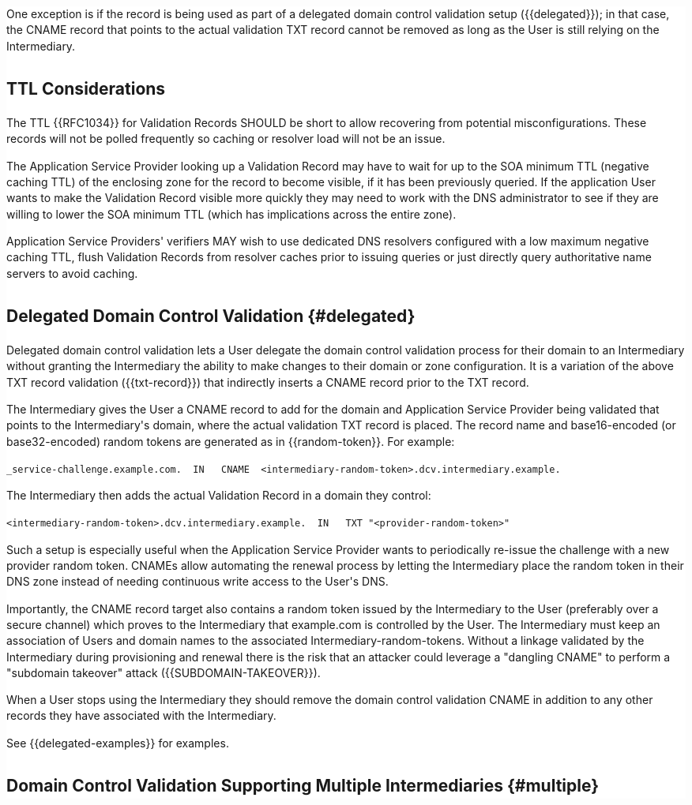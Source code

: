 One exception is if the record is being used as part of a delegated domain control validation setup ({{delegated}}); in that case, the CNAME record that points to the actual validation TXT record cannot be removed as long as the User is still relying on the Intermediary.

## TTL Considerations

The TTL {{RFC1034}} for Validation Records SHOULD be short to allow recovering from potential misconfigurations. These records will not be polled frequently so caching or resolver load will not be an issue.

The Application Service Provider looking up a Validation Record may have to wait for up to the SOA minimum TTL (negative caching TTL) of the enclosing zone for the record to become visible, if it has been previously queried. If the application User wants to make the Validation Record visible more quickly they may need to work with the DNS administrator to see if they are willing to lower the SOA minimum TTL (which has implications across the entire zone).

Application Service Providers' verifiers MAY wish to use dedicated DNS resolvers configured with a low maximum negative caching TTL, flush Validation Records from resolver caches prior to issuing queries or just directly query authoritative name servers to avoid caching.

## Delegated Domain Control Validation {#delegated}

Delegated domain control validation lets a User delegate the domain control validation process for their domain to an Intermediary without granting the Intermediary the ability to make changes to their domain or zone configuration.  It is a variation of the above TXT record validation ({{txt-record}}) that indirectly inserts a CNAME record prior to the TXT record.

The Intermediary gives the User a CNAME record to add for the domain and Application Service Provider being validated that points to the Intermediary's domain, where the actual validation TXT record is placed. The record name and base16-encoded (or base32-encoded) random tokens are generated as in {{random-token}}. For example:

    _service-challenge.example.com.  IN   CNAME  <intermediary-random-token>.dcv.intermediary.example.

The Intermediary then adds the actual Validation Record in a domain they control:

    <intermediary-random-token>.dcv.intermediary.example.  IN   TXT "<provider-random-token>"

Such a setup is especially useful when the Application Service Provider wants to periodically re-issue the challenge with a new provider random token. CNAMEs allow automating the renewal process by letting the Intermediary place the random token in their DNS zone instead of needing continuous write access to the User's DNS.

Importantly, the CNAME record target also contains a random token issued by the Intermediary to the User (preferably over a secure channel) which proves to the Intermediary that example.com is controlled by the User. The Intermediary must keep an association of Users and domain names to the associated Intermediary-random-tokens. Without a linkage validated by the Intermediary during provisioning and renewal there is the risk that an attacker could leverage a "dangling CNAME" to perform a "subdomain takeover" attack ({{SUBDOMAIN-TAKEOVER}}).

When a User stops using the Intermediary they should remove the domain control validation CNAME in addition to any other records they have associated with the Intermediary.

See {{delegated-examples}} for examples.

## Domain Control Validation Supporting Multiple Intermediaries {#multiple}
